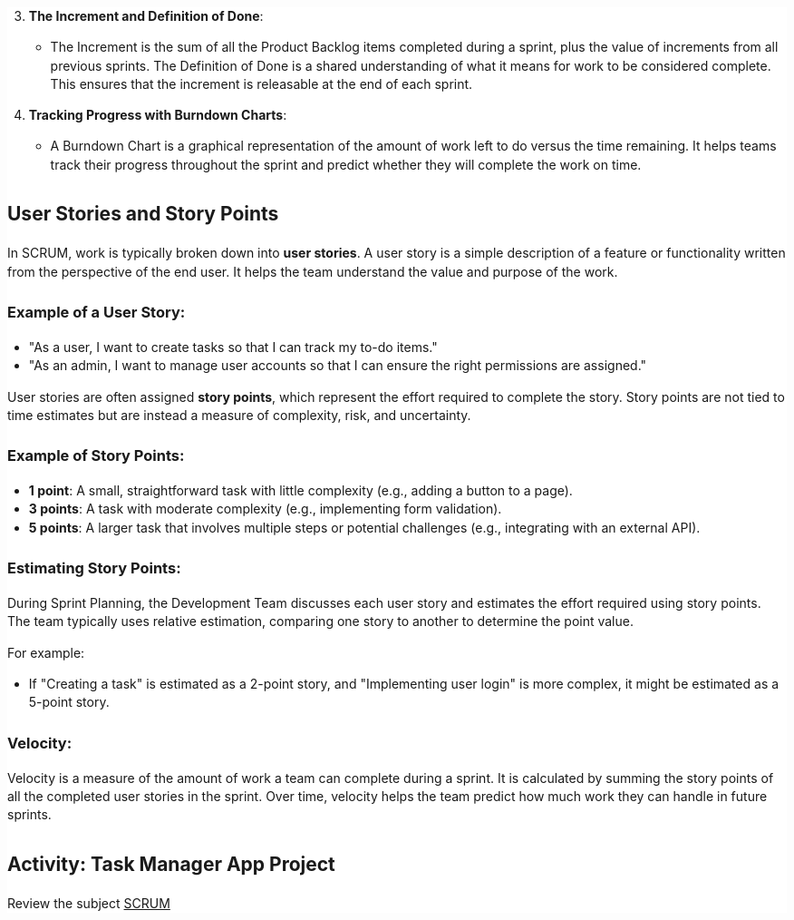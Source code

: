 3. **The Increment and Definition of Done**:
   - The Increment is the sum of all the Product Backlog items completed during a sprint, plus the value of increments from all previous sprints. The Definition of Done is a shared understanding of what it means for work to be considered complete. This ensures that the increment is releasable at the end of each sprint.

4. **Tracking Progress with Burndown Charts**:
   - A Burndown Chart is a graphical representation of the amount of work left to do versus the time remaining. It helps teams track their progress throughout the sprint and predict whether they will complete the work on time.

## User Stories and Story Points

In SCRUM, work is typically broken down into **user stories**. A user story is a simple description of a feature or functionality written from the perspective of the end user. It helps the team understand the value and purpose of the work.

### Example of a User Story:
- "As a user, I want to create tasks so that I can track my to-do items."
- "As an admin, I want to manage user accounts so that I can ensure the right permissions are assigned."

User stories are often assigned **story points**, which represent the effort required to complete the story. Story points are not tied to time estimates but are instead a measure of complexity, risk, and uncertainty.

### Example of Story Points:
- **1 point**: A small, straightforward task with little complexity (e.g., adding a button to a page).
- **3 points**: A task with moderate complexity (e.g., implementing form validation).
- **5 points**: A larger task that involves multiple steps or potential challenges (e.g., integrating with an external API).

### Estimating Story Points:
During Sprint Planning, the Development Team discusses each user story and estimates the effort required using story points. The team typically uses relative estimation, comparing one story to another to determine the point value.

For example:
- If "Creating a task" is estimated as a 2-point story, and "Implementing user login" is more complex, it might be estimated as a 5-point story.

### Velocity:
Velocity is a measure of the amount of work a team can complete during a sprint. It is calculated by summing the story points of all the completed user stories in the sprint. Over time, velocity helps the team predict how much work they can handle in future sprints.

## Activity: Task Manager App Project

Review the subject [SCRUM](https://www.youtube.com/watch?v=SWDhGSZNF9M)
